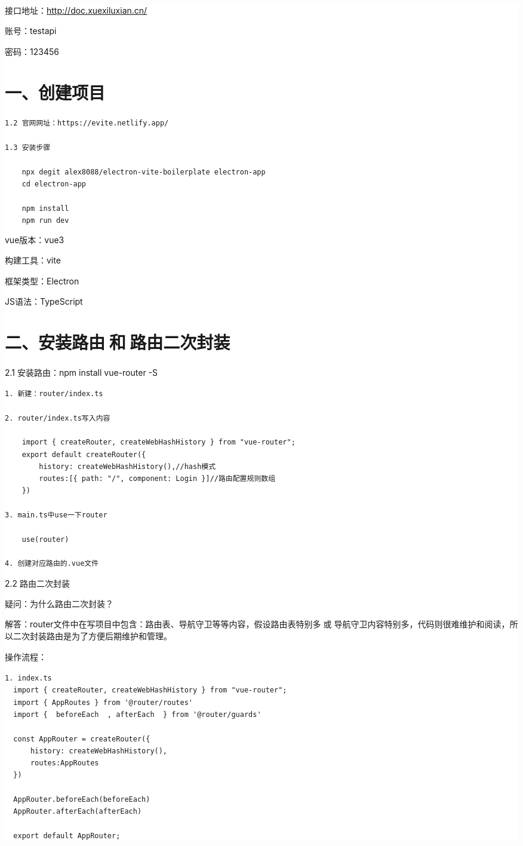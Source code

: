 接口地址：http://doc.xuexiluxian.cn/

账号：testapi

密码：123456



# 一、创建项目

	1.2 官网网址：https://evite.netlify.app/ 
	
	1.3 安装步骤
	
		npx degit alex8088/electron-vite-boilerplate electron-app
		cd electron-app
	
		npm install
		npm run dev

vue版本：vue3

构建工具：vite

框架类型：Electron

JS语法：TypeScript



# 二、安装路由 和 路由二次封装

2.1 安装路由：npm install vue-router -S

	1. 新建：router/index.ts
	
	2. router/index.ts写入内容
	
		import { createRouter, createWebHashHistory } from "vue-router";
		export default createRouter({
			history: createWebHashHistory(),//hash模式
		    routes:[{ path: "/", component: Login }]//路由配置规则数组
		})
	
	3. main.ts中use一下router
	
		use(router)
		
	4. 创建对应路由的.vue文件

2.2 路由二次封装

疑问：为什么路由二次封装？

解答：router文件中在写项目中包含：路由表、导航守卫等等内容，假设路由表特别多 或 导航守卫内容特别多，代码则很难维护和阅读，所以二次封装路由是为了方便后期维护和管理。

操作流程：

```
1. index.ts
  import { createRouter, createWebHashHistory } from "vue-router";
  import { AppRoutes } from '@router/routes'
  import {  beforeEach  , afterEach  } from '@router/guards'

  const AppRouter = createRouter({
      history: createWebHashHistory(),
      routes:AppRoutes
  })

  AppRouter.beforeEach(beforeEach)
  AppRouter.afterEach(afterEach)

  export default AppRouter;
```